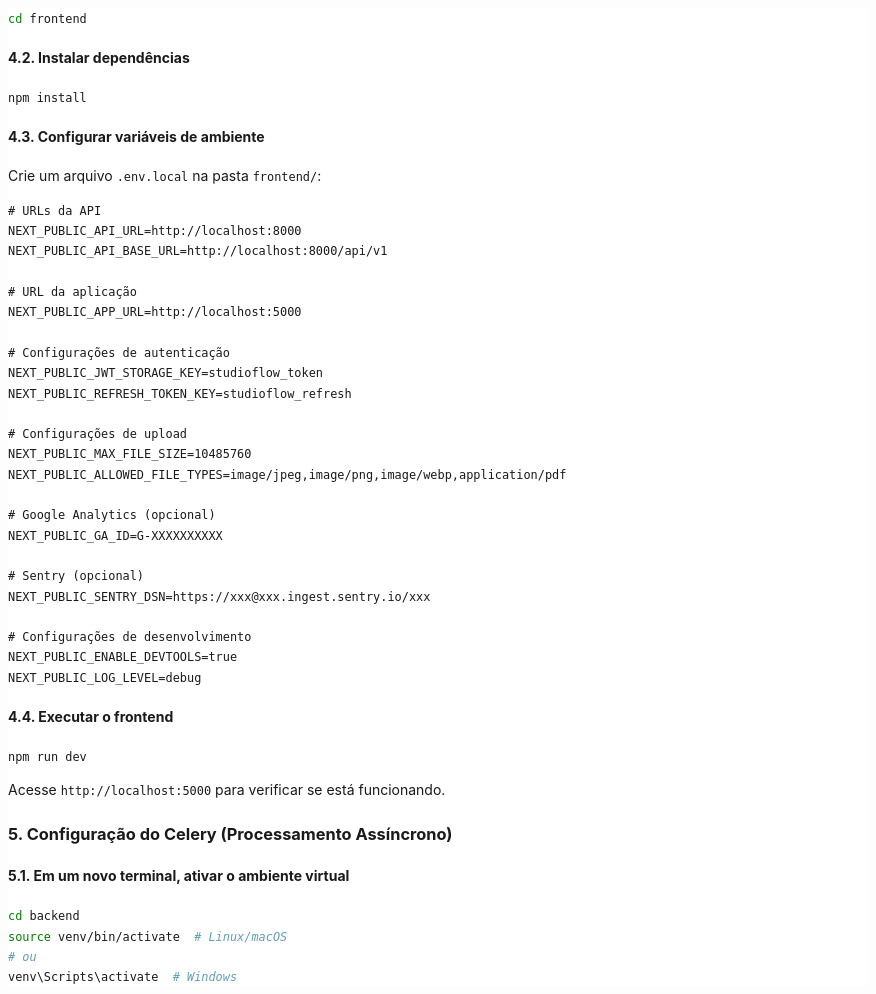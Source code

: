 ```bash
cd frontend
```

#### 4.2. Instalar dependências

```bash
npm install
```

#### 4.3. Configurar variáveis de ambiente

Crie um arquivo `.env.local` na pasta `frontend/`:

```env
# URLs da API
NEXT_PUBLIC_API_URL=http://localhost:8000
NEXT_PUBLIC_API_BASE_URL=http://localhost:8000/api/v1

# URL da aplicação
NEXT_PUBLIC_APP_URL=http://localhost:5000

# Configurações de autenticação
NEXT_PUBLIC_JWT_STORAGE_KEY=studioflow_token
NEXT_PUBLIC_REFRESH_TOKEN_KEY=studioflow_refresh

# Configurações de upload
NEXT_PUBLIC_MAX_FILE_SIZE=10485760
NEXT_PUBLIC_ALLOWED_FILE_TYPES=image/jpeg,image/png,image/webp,application/pdf

# Google Analytics (opcional)
NEXT_PUBLIC_GA_ID=G-XXXXXXXXXX

# Sentry (opcional)
NEXT_PUBLIC_SENTRY_DSN=https://xxx@xxx.ingest.sentry.io/xxx

# Configurações de desenvolvimento
NEXT_PUBLIC_ENABLE_DEVTOOLS=true
NEXT_PUBLIC_LOG_LEVEL=debug
```

#### 4.4. Executar o frontend

```bash
npm run dev
```

Acesse `http://localhost:5000` para verificar se está funcionando.

### 5. Configuração do Celery (Processamento Assíncrono)

#### 5.1. Em um novo terminal, ativar o ambiente virtual

```bash
cd backend
source venv/bin/activate  # Linux/macOS
# ou
venv\Scripts\activate  # Windows
```

